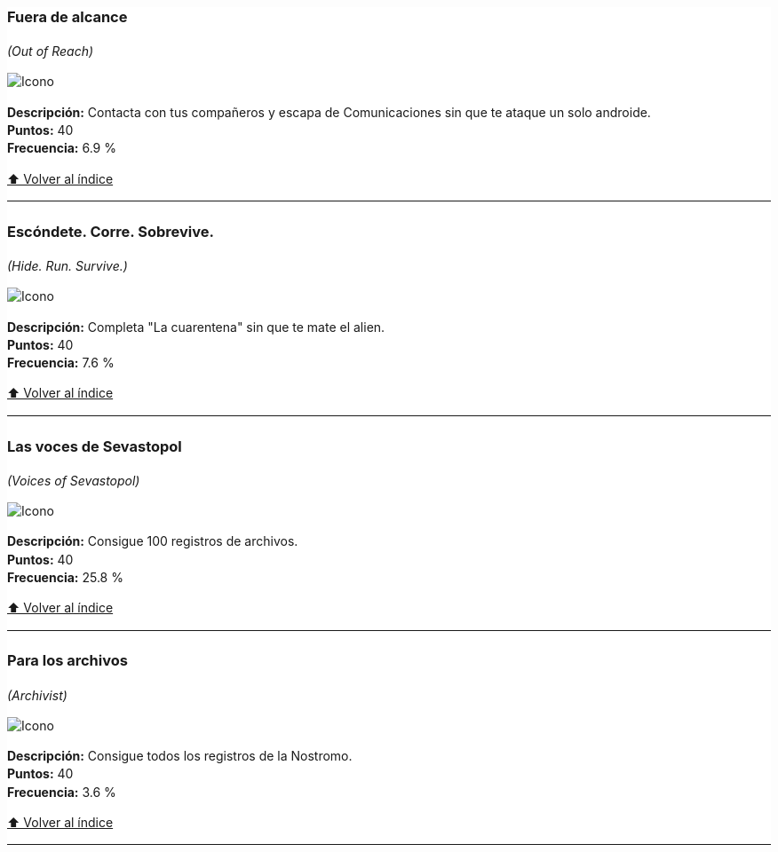 
### Fuera de alcance

*(Out of Reach)*  

![Icono](https://steamcdn-a.akamaihd.net/steamcommunity/public/images/apps/214490/43e2a5e7862b2595f8a89f1c1b79a0e0d69cf5c5.jpg)  

**Descripción:** Contacta con tus compañeros y escapa de Comunicaciones sin que te ataque un solo androide.  
**Puntos:** 40  
**Frecuencia:** 6.9 %  

[⬆ Volver al índice](#índice)  

---

### Escóndete. Corre. Sobrevive.

*(Hide. Run. Survive.)*  

![Icono](https://steamcdn-a.akamaihd.net/steamcommunity/public/images/apps/214490/6ec326e0d13dfe9f0283fa9c27f6f76e1bbf5a11.jpg)  

**Descripción:** Completa "La cuarentena" sin que te mate el alien.  
**Puntos:** 40  
**Frecuencia:** 7.6 %  

[⬆ Volver al índice](#índice)  

---

### Las voces de Sevastopol

*(Voices of Sevastopol)*  

![Icono](https://steamcdn-a.akamaihd.net/steamcommunity/public/images/apps/214490/9168b8a9f8ff6ec82cfdecb9f996d4b37c35c8b6.jpg)  

**Descripción:** Consigue 100 registros de archivos.  
**Puntos:** 40  
**Frecuencia:** 25.8 %  

[⬆ Volver al índice](#índice)  

---

### Para los archivos

*(Archivist)*  

![Icono](https://steamcdn-a.akamaihd.net/steamcommunity/public/images/apps/214490/d6ec29d9f5fcbf7f0813adf8263f454b14fdb865.jpg)  

**Descripción:** Consigue todos los registros de la Nostromo.  
**Puntos:** 40  
**Frecuencia:** 3.6 %  

[⬆ Volver al índice](#índice)  

---